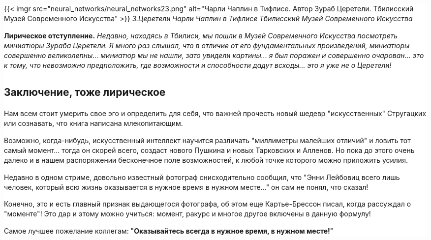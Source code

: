 {{< imgr src="neural_networks/neural_networks23.png" alt="Чарли Чаплин в Тифлисе. Автор Зураб Церетели. Тбилисский Музей Современного Искусства" >}}
*З.Церетели Чарли Чаплин в Тифлисе Тбилисский Музей Современного Искусства*

**Лирическое отступление.** *Недавно, находясь в Тбилиси, мы пошли в Музей Современного Искусства посмотреть миниатюры Зураба Церетели. Я много раз слышал, что в отличие от его фундаментальных произведений, миниатюры совершенно великолепны... миниатюр мы не нашли, зато увидели картины... я был поражен и совершенно очарован... это к тому, что невозможно предположить, где возможности и способности дадут всходы... это я уже не о Церетели!*

## Заключение, тоже лирическое

Нам всем стоит умерить свое эго и определить для себя, что важней прочесть новый шедевр "искусственных" Стругацких или сознавать, что книга написана млекопитающим.

Возможно, когда-нибудь, искусственный интеллект научится различать "миллиметры малейших отличий" и ловить тот самый момент... тогда он скорей всего, создаст нового Пушкина и новых Тарковских и Алленов. Но пока до этого очень далеко и в нашем распоряжении бесконечное поле возможностей, к любой точке которого можно приложить усилия.

Недавно в одном стриме, довольно известный фотограф снисходительно сообщил, что "Энни Лейбовиц всего лишь человек, который всю жизнь оказывается в нужное время в нужном месте..." он сам не понял, что сказал!

Конечно, это и есть главный признак выдающегося фотографа, об этом еще Картье-Брессон писал, когда рассуждал о "моменте"! Это дар и этому можно учиться: момент, ракурс и многое другое включены в данную формулу!

Самое лучшее пожелание коллегам: "**Оказывайтесь всегда в нужное время, в нужном месте!**"
